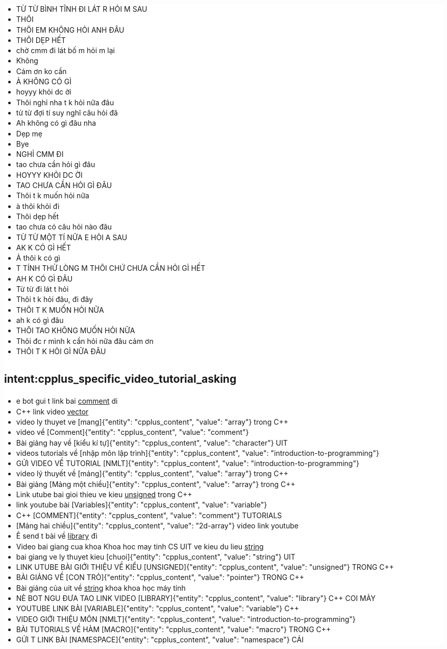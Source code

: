 - TỪ TỪ BÌNH TĨNH ĐI LÁT R HỎI M SAU
- THÔI
- THÔI EM KHÔNG HỎI ANH ĐÂU
- THÔI DẸP HẾT
- chờ cmm đi lát bố m hỏi m lại
- Không
- Cám ơn ko cần
- À KHÔNG CÓ GÌ
- hoyyy khỏi dc ời
- Thôi nghỉ nha t k hỏi nữa đâu
- từ từ đợi tí suy nghĩ câu hỏi đã
- Ah không có gì đâu nha
- Dẹp mẹ
- Bye
- NGHỈ CMM ĐI
- tao chưa cần hỏi gì đâu
- HOYYY KHỎI DC ỜI
- TAO CHƯA CẦN HỎI GÌ ĐÂU
- Thôi t k muốn hỏi nữa
- à thôi khỏi đi
- Thôi dẹp hết
- tao chưa có câu hỏi nào đâu
- TỪ TỪ MỘT TÍ NỮA E HỎI A SAU
- AK K CÓ GÌ HẾT
- À thôi k có gì
- T TÍNH THỬ LÒNG M THÔI CHỨ CHƯA CẦN HỎI GÌ HẾT
- AH K CÓ GÌ ĐÂU
- Từ từ đi lát t hỏi
- Thôi t k hỏi đâu, đi đây
- THÔI T K MUỐN HỎI NỮA
- ah k có gì đâu
- THÔI TAO KHÔNG MUỐN HỎI NỮA
- Thôi đc r mình k cần hỏi nữa đâu cảm ơn
- THÔI T K HỎI GÌ NỮA ĐÂU

## intent:cpplus_specific_video_tutorial_asking
- e bot gui t link bai [comment](cpplus_content) di
- C++ link video [vector](cpplus_content)
- video ly thuyet ve [mang]{"entity": "cpplus_content", "value": "array"} trong C++
- video về [Comment]{"entity": "cpplus_content", "value": "comment"}
- Bài giảng hay về [kiểu kí tự]{"entity": "cpplus_content", "value": "character"} UIT
- videos tutorials về [nhập môn lập trình]{"entity": "cpplus_content", "value": "introduction-to-programming"}
- GỬI VIDEO VỀ TUTORIAL [NMLT]{"entity": "cpplus_content", "value": "introduction-to-programming"}
- video lý thuyết về [mảng]{"entity": "cpplus_content", "value": "array"} trong C++
- Bài giảng [Mảng một chiều]{"entity": "cpplus_content", "value": "array"} trong C++
- Link utube bai gioi thieu ve kieu [unsigned](cpplus_content) trong C++
- link youtube bài [Variables]{"entity": "cpplus_content", "value": "variable"}
- C++ [COMMENT]{"entity": "cpplus_content", "value": "comment"} TUTORIALS
- [Mảng hai chiều]{"entity": "cpplus_content", "value": "2d-array"} video link youtube
- Ê send t bài về [library](cpplus_content) đi
- Video bai giang cua khoa Khoa hoc may tinh CS UIT ve kieu du lieu [string](cpplus_content)
- bai giang ve ly thuyet kieu [chuoi]{"entity": "cpplus_content", "value": "string"} UIT
- LINK UTUBE BÀI GIỚI THIỆU VỀ KIỂU [UNSIGNED]{"entity": "cpplus_content", "value": "unsigned"} TRONG C++
- BÀI GIẢNG VỀ [CON TRỎ]{"entity": "cpplus_content", "value": "pointer"} TRONG C++
- Bài giảng của uit về [string](cpplus_content) khoa khoa học máy tính
- NÈ BOT NGU ĐƯA TAO LINK VIDEO [LIBRARY]{"entity": "cpplus_content", "value": "library"} C++ COI MÀY
- YOUTUBE LINK BÀI [VARIABLE]{"entity": "cpplus_content", "value": "variable"} C++
- VIDEO GIỚI THIỆU MÔN [NMLT]{"entity": "cpplus_content", "value": "introduction-to-programming"}
- BÀI TUTORIALS VỀ HÀM [MACRO]{"entity": "cpplus_content", "value": "macro"} TRONG C++
- GỬI T LINK BÀI [NAMESPACE]{"entity": "cpplus_content", "value": "namespace"} CÁI